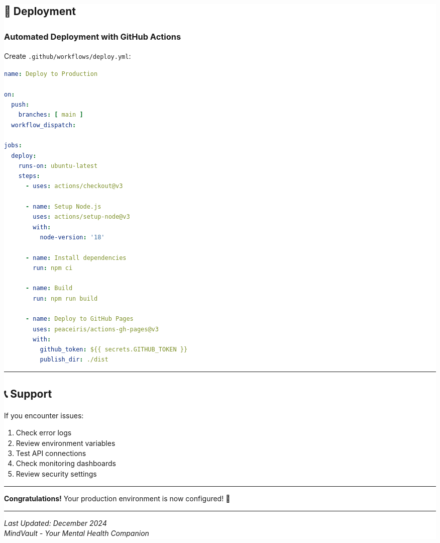 
## 🚀 Deployment

### Automated Deployment with GitHub Actions

Create `.github/workflows/deploy.yml`:

```yaml
name: Deploy to Production

on:
  push:
    branches: [ main ]
  workflow_dispatch:

jobs:
  deploy:
    runs-on: ubuntu-latest
    steps:
      - uses: actions/checkout@v3
      
      - name: Setup Node.js
        uses: actions/setup-node@v3
        with:
          node-version: '18'
      
      - name: Install dependencies
        run: npm ci
      
      - name: Build
        run: npm run build
      
      - name: Deploy to GitHub Pages
        uses: peaceiris/actions-gh-pages@v3
        with:
          github_token: ${{ secrets.GITHUB_TOKEN }}
          publish_dir: ./dist
```

---

## 📞 Support

If you encounter issues:

1. Check error logs
2. Review environment variables
3. Test API connections
4. Check monitoring dashboards
5. Review security settings

---

**Congratulations!** Your production environment is now configured! 🎊

---

*Last Updated: December 2024*  
*MindVault - Your Mental Health Companion*


